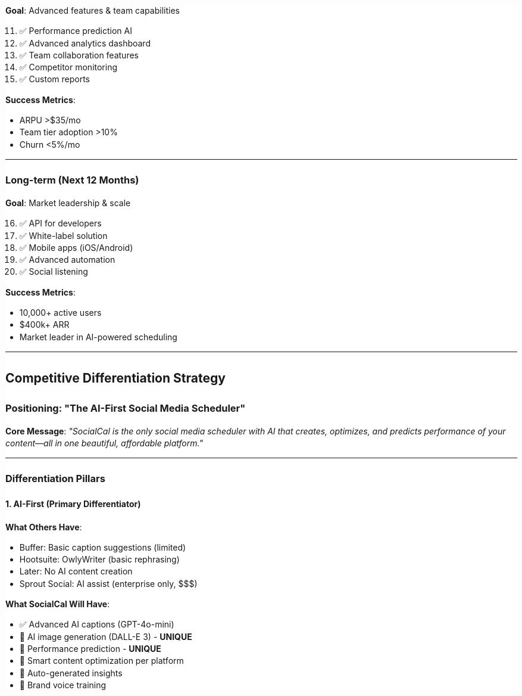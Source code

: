**Goal**: Advanced features & team capabilities

11. ✅ Performance prediction AI
12. ✅ Advanced analytics dashboard
13. ✅ Team collaboration features
14. ✅ Competitor monitoring
15. ✅ Custom reports

**Success Metrics**:
- ARPU >$35/mo
- Team tier adoption >10%
- Churn <5%/mo

---

### Long-term (Next 12 Months)

**Goal**: Market leadership & scale

16. ✅ API for developers
17. ✅ White-label solution
18. ✅ Mobile apps (iOS/Android)
19. ✅ Advanced automation
20. ✅ Social listening

**Success Metrics**:
- 10,000+ active users
- $400k+ ARR
- Market leader in AI-powered scheduling

---

## Competitive Differentiation Strategy

### Positioning: "The AI-First Social Media Scheduler"

**Core Message**:
*"SocialCal is the only social media scheduler with AI that creates, optimizes, and predicts performance of your content—all in one beautiful, affordable platform."*

---

### Differentiation Pillars

#### 1. AI-First (Primary Differentiator)
**What Others Have**:
- Buffer: Basic caption suggestions (limited)
- Hootsuite: OwlyWriter (basic rephrasing)
- Later: No AI content creation
- Sprout Social: AI assist (enterprise only, $$$)

**What SocialCal Will Have**:
- ✅ Advanced AI captions (GPT-4o-mini)
- 🚀 AI image generation (DALL-E 3) - **UNIQUE**
- 🚀 Performance prediction - **UNIQUE**
- 🚀 Smart content optimization per platform
- 🚀 Auto-generated insights
- 🚀 Brand voice training
